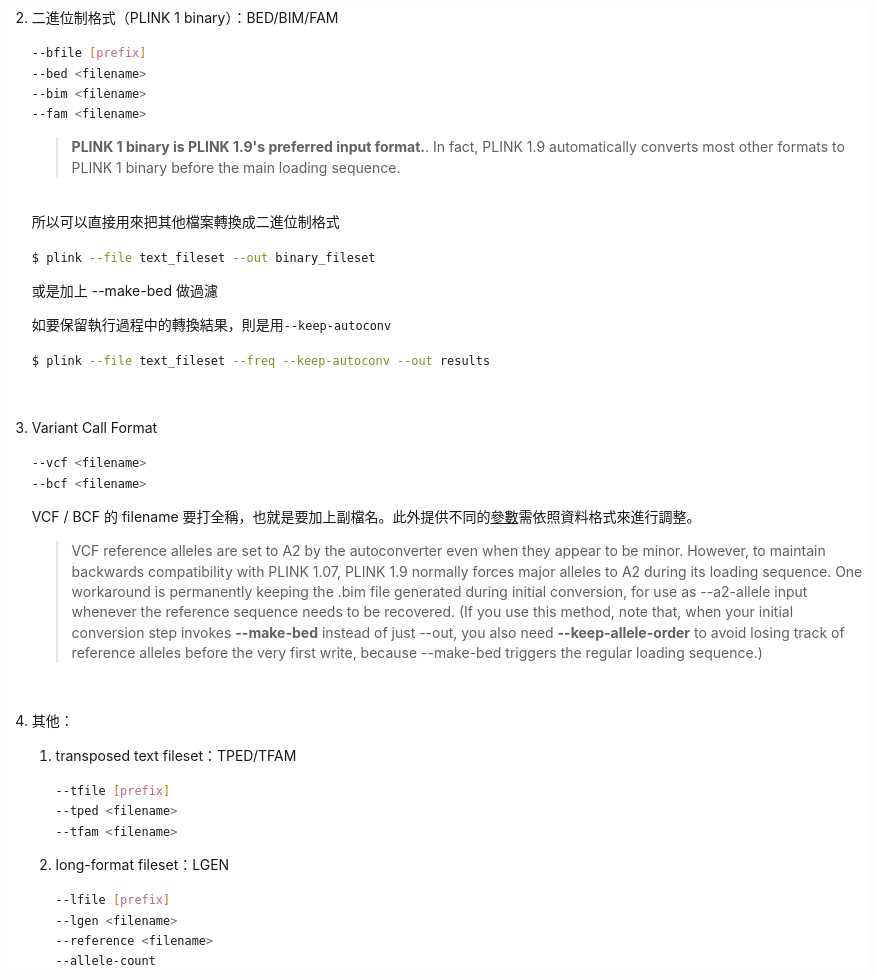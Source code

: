 2. 二進位制格式（PLINK 1 binary）：BED/BIM/FAM  
	```bash
	--bfile [prefix]
	--bed <filename>  
	--bim <filename>  
	--fam <filename>
	```

	> **PLINK 1 binary is PLINK 1.9's preferred input format.**. In fact, PLINK 1.9 automatically converts most other formats to PLINK 1 binary before the main loading sequence.

	<br> 所以可以直接用來把其他檔案轉換成二進位制格式
	```bash
	$ plink --file text_fileset --out binary_fileset
	```
	  或是加上  --make-bed 做過濾
	  
	  如要保留執行過程中的轉換結果，則是用`--keep-autoconv` 
	  ```bash
	  $ plink --file text_fileset --freq --keep-autoconv --out results
	  ```
<br>
  
3. Variant Call Format 
	```bash
	--vcf <filename>  
	--bcf <filename>
	```
	VCF / BCF 的 filename 要打全稱，也就是要加上副檔名。此外提供不同的[參數](https://www.cog-genomics.org/plink/1.9/input#vcf)需依照資料格式來進行調整。
		
	> VCF reference alleles are set to A2 by the autoconverter even when they appear to be minor. However, to maintain backwards compatibility with PLINK 1.07, PLINK 1.9 normally forces major alleles to A2 during its loading sequence. One workaround is permanently keeping the .bim file generated during initial conversion, for use as --a2-allele input whenever the reference sequence needs to be recovered. (If you use this method, note that, when your initial conversion step invokes **--make-bed** instead of just --out, you also need **--keep-allele-order** to avoid losing track of reference alleles before the very first write, because --make-bed triggers the regular loading sequence.)

<br>

4. 其他： 
	1.  transposed text fileset：TPED/TFAM
		```bash
		--tfile [prefix]  
		--tped <filename>  
		--tfam <filename>
		```

	2. long-format fileset：LGEN
		```bash
		--lfile [prefix]  
		--lgen <filename>  
		--reference <filename>  
		--allele-count
		```
		